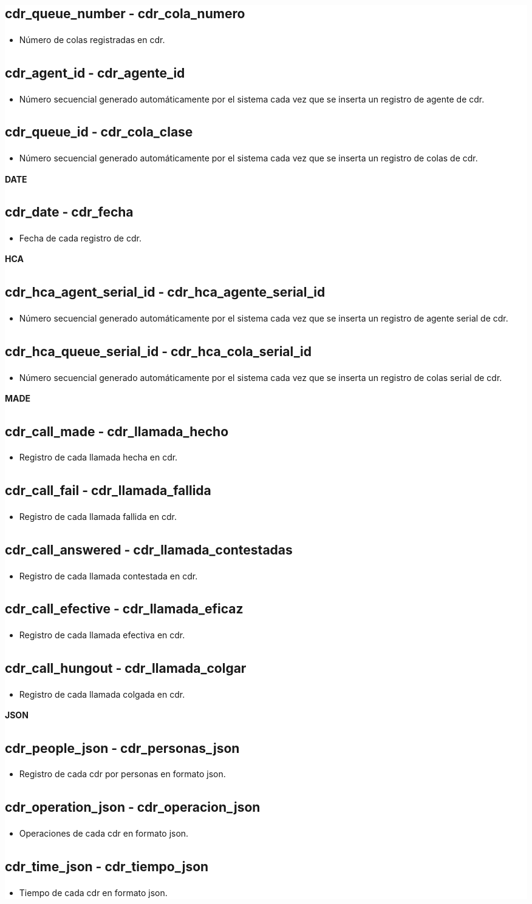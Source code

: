 ## cdr_queue_number - cdr_cola_numero
* Número de colas registradas en cdr.

## cdr_agent_id - cdr_agente_id
* Número secuencial generado automáticamente por el sistema cada vez que se inserta un registro de agente de cdr.

## cdr_queue_id - cdr_cola_clase
* Número secuencial generado automáticamente por el sistema cada vez que se inserta un registro de colas de cdr.


__DATE__	

## cdr_date - cdr_fecha
* Fecha de cada registro de cdr.

__HCA__	

## cdr_hca_agent_serial_id - cdr_hca_agente_serial_id
* Número secuencial generado automáticamente por el sistema cada vez que se inserta un registro de agente serial de cdr.

## cdr_hca_queue_serial_id - cdr_hca_cola_serial_id
* Número secuencial generado automáticamente por el sistema cada vez que se inserta un registro de colas serial de cdr.

__MADE__	

## cdr_call_made - cdr_llamada_hecho
* Registro de cada llamada hecha en cdr.

## cdr_call_fail - cdr_llamada_fallida
* Registro de cada llamada fallida en cdr.

## cdr_call_answered - cdr_llamada_contestadas
* Registro de cada llamada contestada en cdr.

## cdr_call_efective - cdr_llamada_eficaz
* Registro de cada llamada efectiva en cdr.

## cdr_call_hungout - cdr_llamada_colgar
* Registro de cada llamada colgada en cdr.

__JSON__	

## cdr_people_json - cdr_personas_json
* Registro de cada cdr por personas en formato json.

## cdr_operation_json - cdr_operacion_json
* Operaciones de cada cdr en formato json.

## cdr_time_json - cdr_tiempo_json
* Tiempo de cada cdr en formato json.

    
